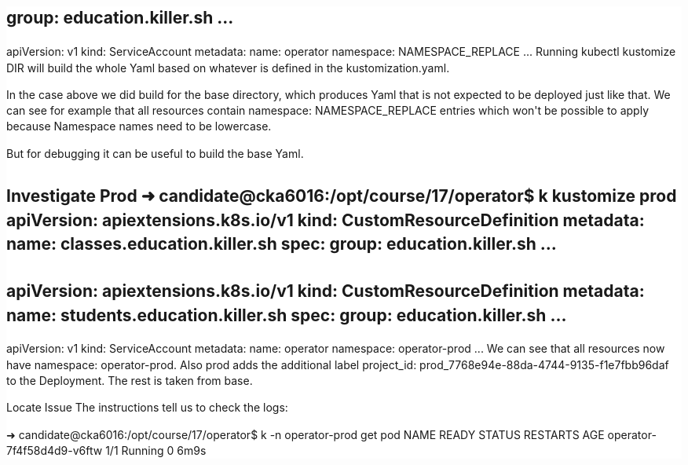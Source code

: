   group: education.killer.sh
...
---
apiVersion: v1
kind: ServiceAccount
metadata:
  name: operator
  namespace: NAMESPACE_REPLACE
...
Running kubectl kustomize DIR will build the whole Yaml based on whatever is defined in the kustomization.yaml.

In the case above we did build for the base directory, which produces Yaml that is not expected to be deployed just like that. We can see for example that all resources contain namespace: NAMESPACE_REPLACE entries which won't be possible to apply because Namespace names need to be lowercase.

But for debugging it can be useful to build the base Yaml.

 

Investigate Prod
➜ candidate@cka6016:/opt/course/17/operator$ k kustomize prod
apiVersion: apiextensions.k8s.io/v1
kind: CustomResourceDefinition
metadata:
  name: classes.education.killer.sh
spec:
  group: education.killer.sh
...
---
apiVersion: apiextensions.k8s.io/v1
kind: CustomResourceDefinition
metadata:
  name: students.education.killer.sh
spec:
  group: education.killer.sh
...
---
apiVersion: v1
kind: ServiceAccount
metadata:
  name: operator
  namespace: operator-prod
...
We can see that all resources now have namespace: operator-prod. Also prod adds the additional label project_id: prod_7768e94e-88da-4744-9135-f1e7fbb96daf to the Deployment. The rest is taken from base.

 

Locate Issue
The instructions tell us to check the logs:

➜ candidate@cka6016:/opt/course/17/operator$ k -n operator-prod get pod
NAME                        READY   STATUS    RESTARTS   AGE
operator-7f4f58d4d9-v6ftw   1/1     Running   0          6m9s
